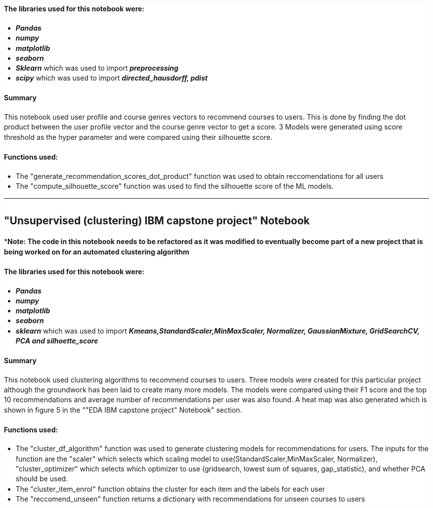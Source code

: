 #### The libraries used for this notebook were:


- ***Pandas***
- ***numpy***
- ***matplotlib***
- ***seaborn***
- ***Sklearn*** which was used to import ***preprocessing***
- ***scipy*** which was used to import ***directed_hausdorff, pdist***

#### Summary
This notebook used user profile and course genres vectors to recommend courses to users. This is done by finding the dot product between the user profile vector and the course genre vector to get a score. 3 Models were generated using score threshold as the hyper parameter and were compared using their silhouette score.

#### Functions used:
- The "generate_recommendation_scores_dot_product" function was used to obtain reccomendations for all users
- The "compute_silhouette_score" function was used to find the silhouette score of the ML models.


--------------------

## "Unsupervised (clustering) IBM capstone project" Notebook

***Note: The code in this notebook needs to be refactored as it was modified to eventually become part of a new project that is being worked on for an automated clustering algorithm**

#### The libraries used for this notebook were:

- ***Pandas***
- ***numpy***
- ***matplotlib***
- ***seaborn***
- ***sklearn*** which was used to import ***Kmeans,StandardScaler,MinMaxScaler, Normalizer, GaussianMixture, GridSearchCV, PCA and silhoette_score***


#### Summary
This notebook used clustering algorithms to recommend courses to users. Three models were created for this particular project although the groundwork has been laid to create many more models. The models were compared using their F1 score and the top 10 recommendations and average number of recommendations per user was also found. A heat map was also generated which is shown in figure 5 in the ""EDA IBM capstone project" Notebook" section.

#### Functions used:
- The "cluster_df_algorithm" function was used to generate clustering models for recommendations for users. The inputs for the function are the "scaler" which selects which scaling model to use(StandardScaler,MinMaxScaler, Normalizer), "cluster_optimizer" which selects which optimizer to use (gridsearch, lowest sum of squares, gap_statistic), and whether PCA should be used.
- The "cluster_item_enrol" function obtains the cluster for each item and the labels for each user
- The "reccomend_unseen" function returns a dictionary with recommendations for unseen courses to users
